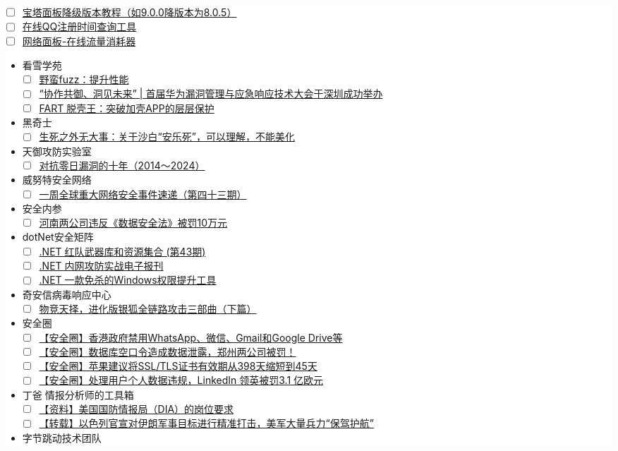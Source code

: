   - [ ] [宝塔面板降级版本教程（如9.0.0降版本为8.0.5）](https://www.upx8.com/4369)
  - [ ] [在线QQ注册时间查询工具](https://www.upx8.com/4368)
  - [ ] [网络面板-在线流量消耗器](https://www.upx8.com/4367)
- 看雪学苑
  - [ ] [野蛮fuzz：提升性能](https://mp.weixin.qq.com/s?__biz=MjM5NTc2MDYxMw==&mid=2458579145&idx=1&sn=9134327916f678cfe7e2bc3371cedeaf&chksm=b18dc04386fa49557abc8c7e6ce3410dd4042ed88635c48961fda72b7fa4425698e56bb86ff6&scene=58&subscene=0#rd)
  - [ ] [“协作共御、洞见未来” | 首届华为漏洞管理与应急响应技术大会于深圳成功举办](https://mp.weixin.qq.com/s?__biz=MjM5NTc2MDYxMw==&mid=2458579145&idx=2&sn=ac98ac7f79cffd3013852fcf53069c62&chksm=b18dc04386fa4955358d7719249adf13d0ef93ba9c77308c13d8123b231a4d7b5338bd5daae8&scene=58&subscene=0#rd)
  - [ ] [FART 脱壳王：突破加壳APP的层层保护](https://mp.weixin.qq.com/s?__biz=MjM5NTc2MDYxMw==&mid=2458579145&idx=3&sn=8b3fd89d3a8e6a23456416e69958003c&chksm=b18dc04386fa4955a0487dd016855603a683e321f43deff8e7a93479fe937cca8b68a825b67f&scene=58&subscene=0#rd)
- 黑奇士
  - [ ] [生死之外无大事：关于沙白“安乐死”，可以理解，不能美化](https://mp.weixin.qq.com/s?__biz=MzI5ODYwNTE4Nw==&mid=2247488667&idx=1&sn=2ac177b7e128ccbe9fce6f8979d07e7e&chksm=eca21b77dbd5926147e86b43917a224532a91761125d7429bcb00aef4d1eb9fd75c7595c2a32&scene=58&subscene=0#rd)
- 天御攻防实验室
  - [ ] [对抗零日漏洞的十年（2014～2024）](https://mp.weixin.qq.com/s?__biz=MzU0MzgyMzM2Nw==&mid=2247486036&idx=1&sn=52131d932e8fe4f24db3d7bdf41625a0&chksm=fb04c93ccc73402a24144d8262153a73bc18c2098109a9885d2413dba9a33af83f8d664bc317&scene=58&subscene=0#rd)
- 威努特安全网络
  - [ ] [一周全球重大网络安全事件速递（第四十三期）](https://mp.weixin.qq.com/s?__biz=MzAwNTgyODU3NQ==&mid=2651127928&idx=1&sn=26f1abb2d412371b396241a32f12e771&chksm=80e71ac8b79093de6af9c4e0c4aba48889b268a0f12069ab1e3c53a71f20b43bdbc7413a6939&scene=58&subscene=0#rd)
- 安全内参
  - [ ] [河南两公司违反《数据安全法》被罚10万元](https://mp.weixin.qq.com/s?__biz=MzI4NDY2MDMwMw==&mid=2247512898&idx=1&sn=260749cf21f8ceffc0f5de57d0f4763e&chksm=ebfaf462dc8d7d74a100ddedb96785cdcb1439eb1d39c8c6b155d9eba63b2f3eb8e04e4987fd&scene=58&subscene=0#rd)
- dotNet安全矩阵
  - [ ] [.NET 红队武器库和资源集合 (第43期)](https://mp.weixin.qq.com/s?__biz=MzUyOTc3NTQ5MA==&mid=2247496248&idx=1&sn=952850f9e8eec81d5d1490b9b8e5a028&chksm=fa595cd5cd2ed5c39115045902a0fdc5fc9a3ebed59f08ff40db5fe874f129860c9ed5ead9bb&scene=58&subscene=0#rd)
  - [ ] [.NET 内网攻防实战电子报刊](https://mp.weixin.qq.com/s?__biz=MzUyOTc3NTQ5MA==&mid=2247496248&idx=2&sn=dcb8475739bd88f39612acf3717262b8&chksm=fa595cd5cd2ed5c3dbdf818c86dd3e3f9f44014fbf88b3ec66ce3dc1f90ecef525a119d17db8&scene=58&subscene=0#rd)
  - [ ] [.NET 一款免杀的Windows权限提升工具](https://mp.weixin.qq.com/s?__biz=MzUyOTc3NTQ5MA==&mid=2247496248&idx=3&sn=08a91fb4a8752d1ecf599b3b6755ed86&chksm=fa595cd5cd2ed5c323dcd35490e9f152691eb07111ae30f5a430b78555b389a81241534ad9e0&scene=58&subscene=0#rd)
- 奇安信病毒响应中心
  - [ ] [物竞天择，进化版银狐全链路攻击三部曲（下篇）](https://mp.weixin.qq.com/s?__biz=MzI5Mzg5MDM3NQ==&mid=2247497753&idx=1&sn=ee25a137584ef36b6363490c13b9ce13&chksm=ec698831db1e012785a1918dfc20b20f25d9592e83dabb61262fbeb716601db4410be6c58ef2&scene=58&subscene=0#rd)
- 安全圈
  - [ ] [【安全圈】香港政府禁用WhatsApp、微信、Gmail和Google Drive等](https://mp.weixin.qq.com/s?__biz=MzIzMzE4NDU1OQ==&mid=2652065529&idx=1&sn=c36a7b5e69e4053fb0ed21e733df2fa7&chksm=f36e62b9c419ebafb71155e1e54ba6f677aaff35040815ad1866d7a978264104fbef5159a438&scene=58&subscene=0#rd)
  - [ ] [【安全圈】数据库空口令造成数据泄露，郑州两公司被罚！](https://mp.weixin.qq.com/s?__biz=MzIzMzE4NDU1OQ==&mid=2652065529&idx=2&sn=c4a633763780f3e3c8da1b7bf671c583&chksm=f36e62b9c419ebaf6f1e03e75ee772b74e29b0f66af2aec7d6680a5c4480a21860e96dba2fb2&scene=58&subscene=0#rd)
  - [ ] [【安全圈】苹果建议将SSL/TLS证书有效期从398天缩短到45天](https://mp.weixin.qq.com/s?__biz=MzIzMzE4NDU1OQ==&mid=2652065529&idx=3&sn=cd192f18c226986b4880b3ea3590c13e&chksm=f36e62b9c419ebaf4cf852d9d0c9b42c739d2ca0eed9cb741da86ec633a35f6e276161833207&scene=58&subscene=0#rd)
  - [ ] [【安全圈】处理用户个人数据违规，LinkedIn 领英被罚3.1 亿欧元](https://mp.weixin.qq.com/s?__biz=MzIzMzE4NDU1OQ==&mid=2652065529&idx=4&sn=fc2bd539a8d9c079a4349f54fa7e63c8&chksm=f36e62b9c419ebaf31b7798ea6609292008691b4cbac0279e8e0be887a43049145d72546a354&scene=58&subscene=0#rd)
- 丁爸 情报分析师的工具箱
  - [ ] [【资料】美国国防情报局（DIA）的岗位要求](https://mp.weixin.qq.com/s?__biz=MzI2MTE0NTE3Mw==&mid=2651147379&idx=1&sn=4f2807e4bc1e7ba26a56ddc2685a98e8&chksm=f1af3b49c6d8b25f1be5d01f916675728b1de8899d21f410f7ffb2954836440a6ce86b973712&scene=58&subscene=0#rd)
  - [ ] [【转载】以色列官宣对伊朗军事目标进行精准打击，美军大量兵力“保驾护航”](https://mp.weixin.qq.com/s?__biz=MzI2MTE0NTE3Mw==&mid=2651147379&idx=2&sn=a6a08b0d9debeb84a5ad1891e2fe7eda&chksm=f1af3b49c6d8b25f524c878e98f166d8ba8182832b49ef659f0336347364dbde6f3816c1c0b3&scene=58&subscene=0#rd)
- 字节跳动技术团队